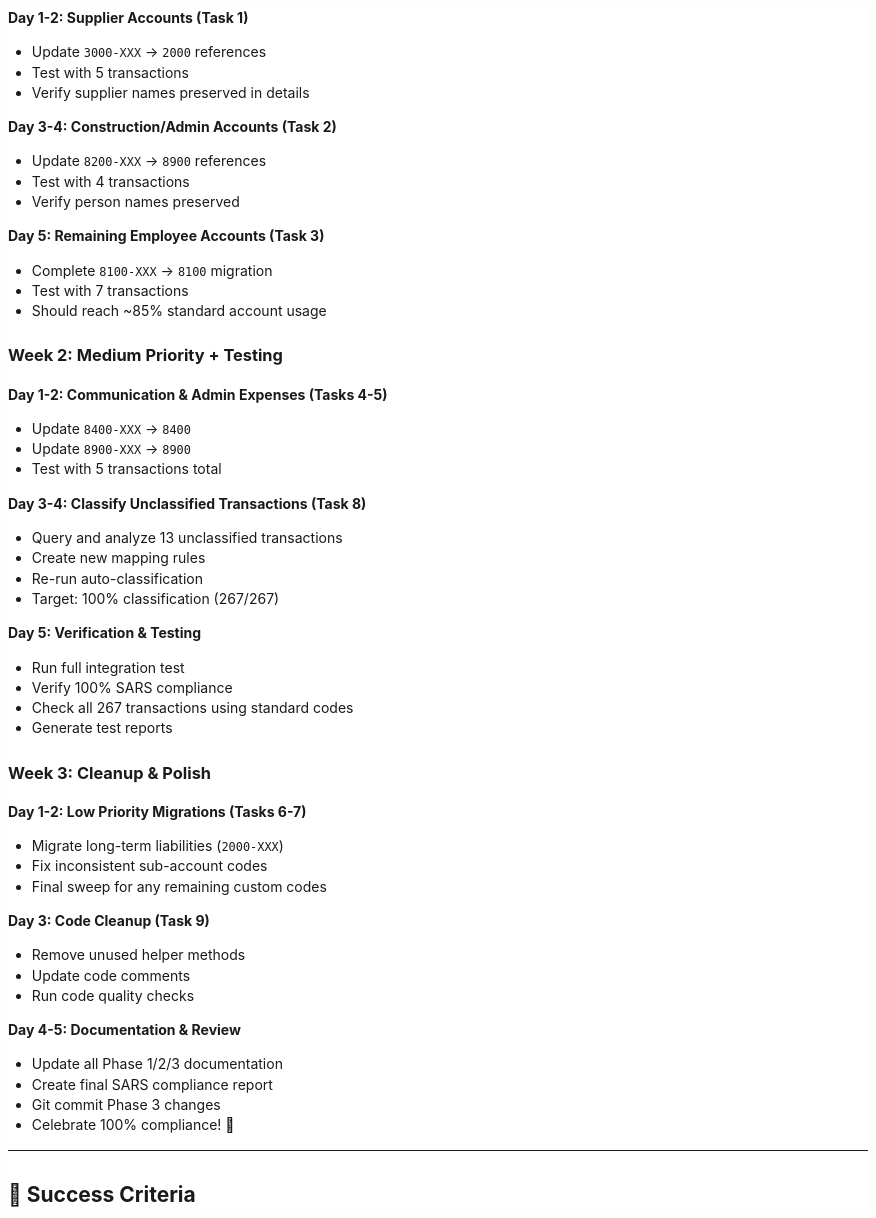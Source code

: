 **Day 1-2: Supplier Accounts (Task 1)**
- Update `3000-XXX` → `2000` references
- Test with 5 transactions
- Verify supplier names preserved in details

**Day 3-4: Construction/Admin Accounts (Task 2)**
- Update `8200-XXX` → `8900` references
- Test with 4 transactions
- Verify person names preserved

**Day 5: Remaining Employee Accounts (Task 3)**
- Complete `8100-XXX` → `8100` migration
- Test with 7 transactions
- Should reach ~85% standard account usage

### Week 2: Medium Priority + Testing

**Day 1-2: Communication & Admin Expenses (Tasks 4-5)**
- Update `8400-XXX` → `8400`
- Update `8900-XXX` → `8900`
- Test with 5 transactions total

**Day 3-4: Classify Unclassified Transactions (Task 8)**
- Query and analyze 13 unclassified transactions
- Create new mapping rules
- Re-run auto-classification
- Target: 100% classification (267/267)

**Day 5: Verification & Testing**
- Run full integration test
- Verify 100% SARS compliance
- Check all 267 transactions using standard codes
- Generate test reports

### Week 3: Cleanup & Polish

**Day 1-2: Low Priority Migrations (Tasks 6-7)**
- Migrate long-term liabilities (`2000-XXX`)
- Fix inconsistent sub-account codes
- Final sweep for any remaining custom codes

**Day 3: Code Cleanup (Task 9)**
- Remove unused helper methods
- Update code comments
- Run code quality checks

**Day 4-5: Documentation & Review**
- Update all Phase 1/2/3 documentation
- Create final SARS compliance report
- Git commit Phase 3 changes
- Celebrate 100% compliance! 🎉

---

## 🎯 Success Criteria
